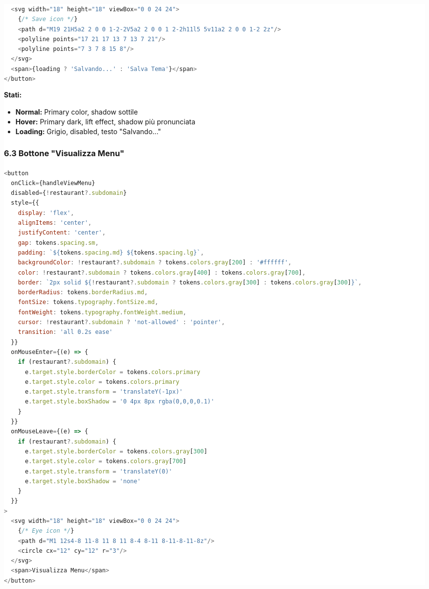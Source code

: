 ```javascript
  <svg width="18" height="18" viewBox="0 0 24 24">
    {/* Save icon */}
    <path d="M19 21H5a2 2 0 0 1-2-2V5a2 2 0 0 1 2-2h11l5 5v11a2 2 0 0 1-2 2z"/>
    <polyline points="17 21 17 13 7 13 7 21"/>
    <polyline points="7 3 7 8 15 8"/>
  </svg>
  <span>{loading ? 'Salvando...' : 'Salva Tema'}</span>
</button>
```

**Stati:**
- **Normal:** Primary color, shadow sottile
- **Hover:** Primary dark, lift effect, shadow più pronunciata
- **Loading:** Grigio, disabled, testo "Salvando..."

### 6.3 Bottone "Visualizza Menu"

```javascript
<button
  onClick={handleViewMenu}
  disabled={!restaurant?.subdomain}
  style={{
    display: 'flex',
    alignItems: 'center',
    justifyContent: 'center',
    gap: tokens.spacing.sm,
    padding: `${tokens.spacing.md} ${tokens.spacing.lg}`,
    backgroundColor: !restaurant?.subdomain ? tokens.colors.gray[200] : '#ffffff',
    color: !restaurant?.subdomain ? tokens.colors.gray[400] : tokens.colors.gray[700],
    border: `2px solid ${!restaurant?.subdomain ? tokens.colors.gray[300] : tokens.colors.gray[300]}`,
    borderRadius: tokens.borderRadius.md,
    fontSize: tokens.typography.fontSize.md,
    fontWeight: tokens.typography.fontWeight.medium,
    cursor: !restaurant?.subdomain ? 'not-allowed' : 'pointer',
    transition: 'all 0.2s ease'
  }}
  onMouseEnter={(e) => {
    if (restaurant?.subdomain) {
      e.target.style.borderColor = tokens.colors.primary
      e.target.style.color = tokens.colors.primary
      e.target.style.transform = 'translateY(-1px)'
      e.target.style.boxShadow = '0 4px 8px rgba(0,0,0,0.1)'
    }
  }}
  onMouseLeave={(e) => {
    if (restaurant?.subdomain) {
      e.target.style.borderColor = tokens.colors.gray[300]
      e.target.style.color = tokens.colors.gray[700]
      e.target.style.transform = 'translateY(0)'
      e.target.style.boxShadow = 'none'
    }
  }}
>
  <svg width="18" height="18" viewBox="0 0 24 24">
    {/* Eye icon */}
    <path d="M1 12s4-8 11-8 11 8 11 8-4 8-11 8-11-8-11-8z"/>
    <circle cx="12" cy="12" r="3"/>
  </svg>
  <span>Visualizza Menu</span>
</button>
```
